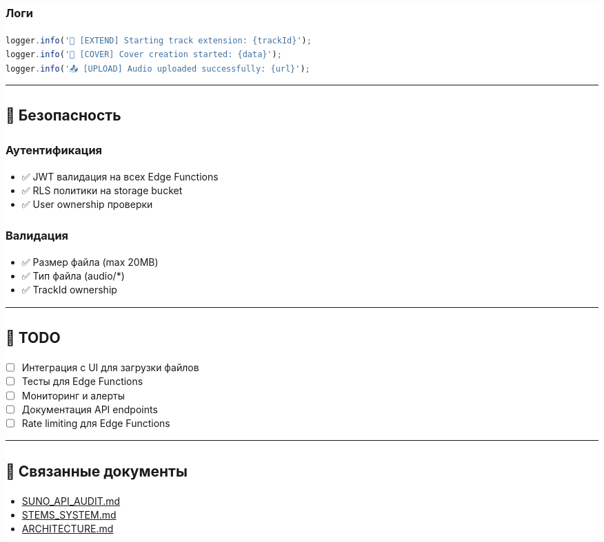 ### Логи
```typescript
logger.info('🎵 [EXTEND] Starting track extension: {trackId}');
logger.info('🎤 [COVER] Cover creation started: {data}');
logger.info('📤 [UPLOAD] Audio uploaded successfully: {url}');
```

---

## 🔐 Безопасность

### Аутентификация
- ✅ JWT валидация на всех Edge Functions
- ✅ RLS политики на storage bucket
- ✅ User ownership проверки

### Валидация
- ✅ Размер файла (max 20MB)
- ✅ Тип файла (audio/*)
- ✅ TrackId ownership

---

## 📝 TODO

- [ ] Интеграция с UI для загрузки файлов
- [ ] Тесты для Edge Functions
- [ ] Мониторинг и алерты
- [ ] Документация API endpoints
- [ ] Rate limiting для Edge Functions

---

## 🔗 Связанные документы

- [SUNO_API_AUDIT.md](./integrations/SUNO_API_AUDIT.md)
- [STEMS_SYSTEM.md](./STEMS_SYSTEM.md)
- [ARCHITECTURE.md](./ARCHITECTURE.md)
